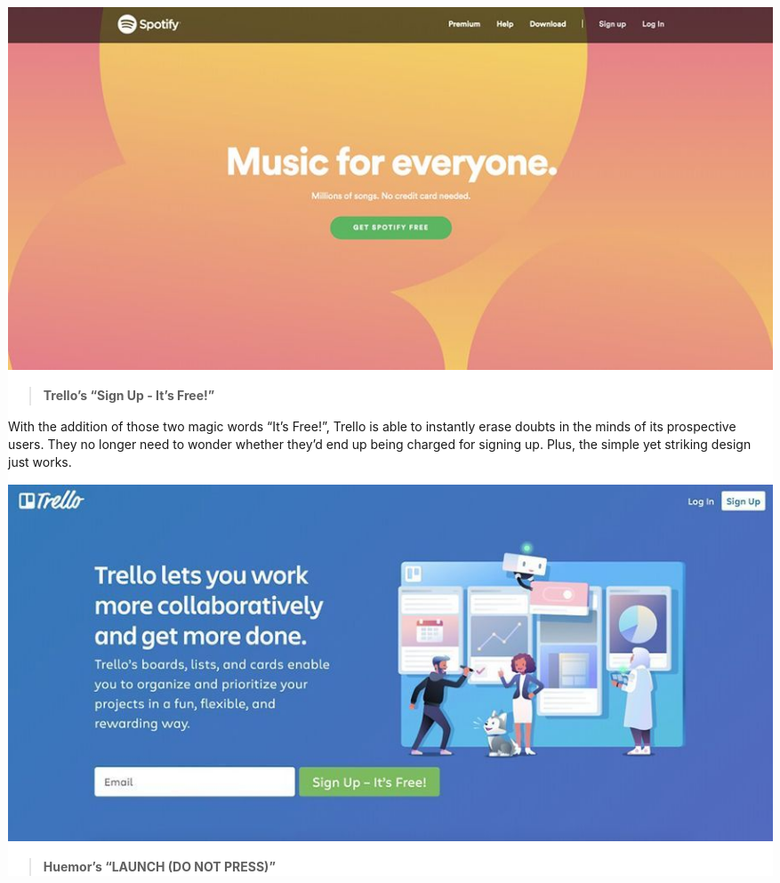 ![Spotify CTA - GET SPOTIFY FREE](Spotify-CTA.jpg)

> **Trello’s “Sign Up - It’s Free!”**

With the addition of those two magic words “It’s Free!”, Trello is able to instantly erase doubts in the minds of its prospective users. They no longer need to wonder whether they’d end up being charged for signing up. Plus, the simple yet striking design just works.

![Trello CTA - Sign Up - It’s Free!](Trello-CTA.jpg)

> **Huemor’s “LAUNCH (DO NOT PRESS)”**
